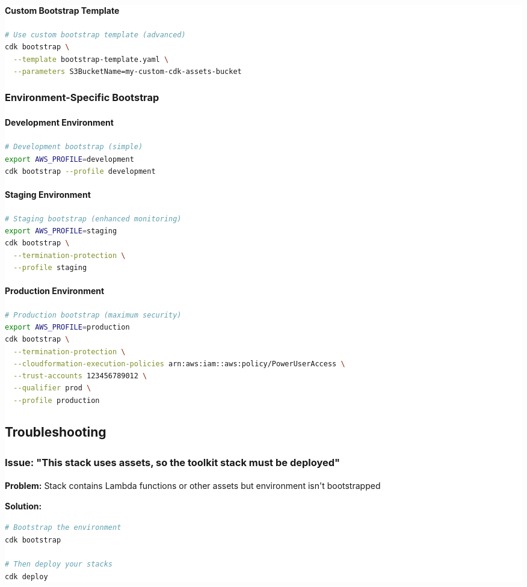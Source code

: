 #### Custom Bootstrap Template

```bash
# Use custom bootstrap template (advanced)
cdk bootstrap \
  --template bootstrap-template.yaml \
  --parameters S3BucketName=my-custom-cdk-assets-bucket
```

### Environment-Specific Bootstrap

#### Development Environment

```bash
# Development bootstrap (simple)
export AWS_PROFILE=development
cdk bootstrap --profile development
```

#### Staging Environment

```bash
# Staging bootstrap (enhanced monitoring)
export AWS_PROFILE=staging
cdk bootstrap \
  --termination-protection \
  --profile staging
```

#### Production Environment

```bash
# Production bootstrap (maximum security)
export AWS_PROFILE=production
cdk bootstrap \
  --termination-protection \
  --cloudformation-execution-policies arn:aws:iam::aws:policy/PowerUserAccess \
  --trust-accounts 123456789012 \
  --qualifier prod \
  --profile production
```

## Troubleshooting

### Issue: "This stack uses assets, so the toolkit stack must be deployed"

**Problem:** Stack contains Lambda functions or other assets but environment isn't bootstrapped

**Solution:**
```bash
# Bootstrap the environment
cdk bootstrap

# Then deploy your stacks
cdk deploy
```
